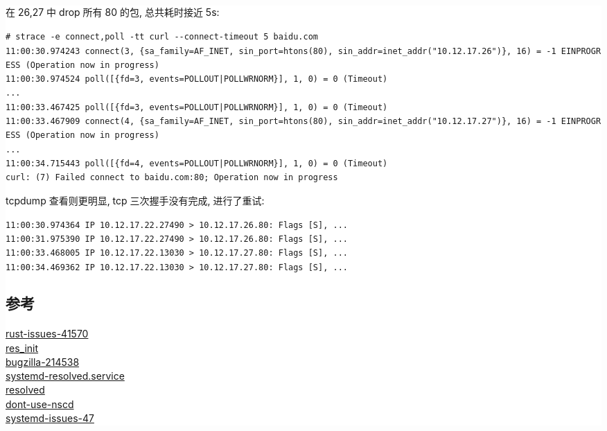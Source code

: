 在 26,27 中 drop 所有 80 的包, 总共耗时接近 5s:
```
# strace -e connect,poll -tt curl --connect-timeout 5 baidu.com   
11:00:30.974243 connect(3, {sa_family=AF_INET, sin_port=htons(80), sin_addr=inet_addr("10.12.17.26")}, 16) = -1 EINPROGRESS (Operation now in progress)
11:00:30.974524 poll([{fd=3, events=POLLOUT|POLLWRNORM}], 1, 0) = 0 (Timeout)
...
11:00:33.467425 poll([{fd=3, events=POLLOUT|POLLWRNORM}], 1, 0) = 0 (Timeout)
11:00:33.467909 connect(4, {sa_family=AF_INET, sin_port=htons(80), sin_addr=inet_addr("10.12.17.27")}, 16) = -1 EINPROGRESS (Operation now in progress)
...
11:00:34.715443 poll([{fd=4, events=POLLOUT|POLLWRNORM}], 1, 0) = 0 (Timeout)
curl: (7) Failed connect to baidu.com:80; Operation now in progress
```

tcpdump 查看则更明显, tcp 三次握手没有完成, 进行了重试:
```
11:00:30.974364 IP 10.12.17.22.27490 > 10.12.17.26.80: Flags [S], ...
11:00:31.975390 IP 10.12.17.22.27490 > 10.12.17.26.80: Flags [S], ...
11:00:33.468005 IP 10.12.17.22.13030 > 10.12.17.27.80: Flags [S], ...
11:00:34.469362 IP 10.12.17.22.13030 > 10.12.17.27.80: Flags [S], ...
```

## 参考

[rust-issues-41570](https://github.com/rust-lang/rust/issues/41570)  
[res_init](https://linux.die.net/man/3/res_init)  
[bugzilla-214538](https://bugzilla.mozilla.org/show_bug.cgi?id=214538)  
[systemd-resolved.service](https://www.freedesktop.org/software/systemd/man/systemd-resolved.service.html)  
[resolved](https://www.freedesktop.org/wiki/Software/systemd/resolved/)  
[dont-use-nscd](https://jameshfisher.com/2018/02/05/dont-use-nscd.html)  
[systemd-issues-47](https://github.com/jonathanio/update-systemd-resolved/issues/47)  
